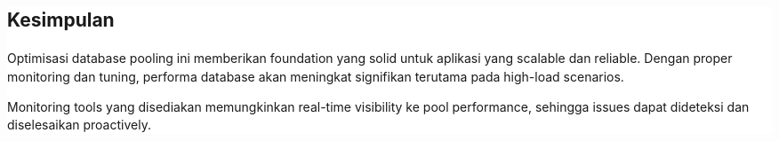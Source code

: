 ## Kesimpulan

Optimisasi database pooling ini memberikan foundation yang solid untuk aplikasi yang scalable dan reliable. Dengan proper monitoring dan tuning, performa database akan meningkat signifikan terutama pada high-load scenarios.

Monitoring tools yang disediakan memungkinkan real-time visibility ke pool performance, sehingga issues dapat dideteksi dan diselesaikan proactively.